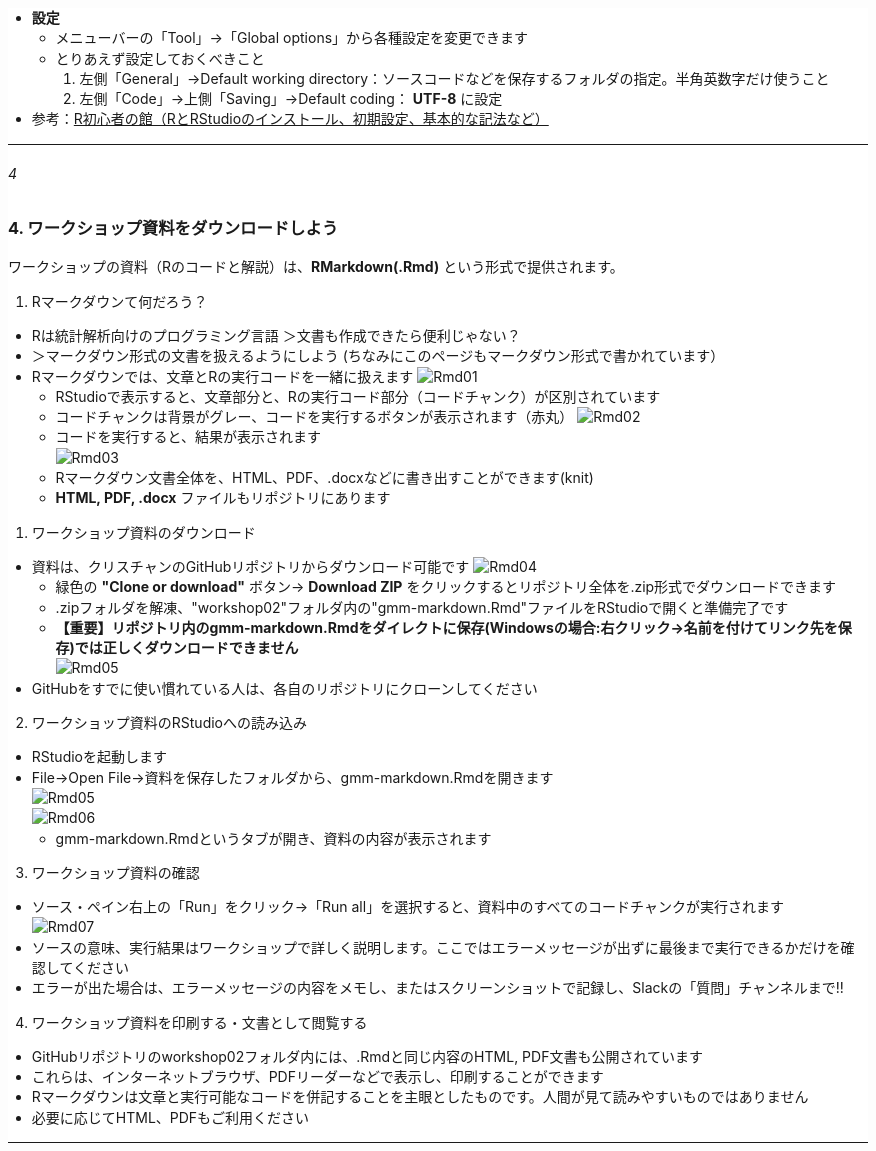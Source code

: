 * **設定**    
    * メニューバーの「Tool」→「Global options」から各種設定を変更できます   
    * とりあえず設定しておくべきこと    
        1. 左側「General」→Default working directory：ソースコードなどを保存するフォルダの指定。半角英数字だけ使うこと
        2. 左側「Code」→上側「Saving」→Default coding： **UTF-8** に設定   
* 参考：[R初心者の館（RとRStudioのインストール、初期設定、基本的な記法など）](https://das-kino.hatenablog.com/entry/2019/11/07/125044)
        
   
***
###### 4
### **4. ワークショップ資料をダウンロードしよう**
ワークショップの資料（Rのコードと解説）は、**RMarkdown(.Rmd)** という形式で提供されます。
1. Rマークダウンて何だろう？
* Rは統計解析向けのプログラミング言語 ＞文書も作成できたら便利じゃない？
* ＞マークダウン形式の文書を扱えるようにしよう (ちなみにこのページもマークダウン形式で書かれています）
* Rマークダウンでは、文章とRの実行コードを一緒に扱えます
![Rmd01](https://github.com/kotdijian/StayHomebutStudyWorkshop/blob/master/Rinstlation/Rmd01.png)
    * RStudioで表示すると、文章部分と、Rの実行コード部分（コードチャンク）が区別されています
    * コードチャンクは背景がグレー、コードを実行するボタンが表示されます（赤丸）
![Rmd02](https://github.com/kotdijian/StayHomebutStudyWorkshop/blob/master/Rinstlation/Rmd02.png)
    * コードを実行すると、結果が表示されます    
![Rmd03](https://github.com/kotdijian/StayHomebutStudyWorkshop/blob/master/Rinstlation/Rmd03.png)    
    * Rマークダウン文書全体を、HTML、PDF、.docxなどに書き出すことができます(knit)    
    * **HTML, PDF, .docx** ファイルもリポジトリにあります

1. ワークショップ資料のダウンロード
* 資料は、クリスチャンのGitHubリポジトリからダウンロード可能です
![Rmd04](https://github.com/kotdijian/StayHomebutStudyWorkshop/blob/master/Rinstlation/Rmd04.png)
    * 緑色の **"Clone or download"** ボタン→ **Download ZIP** をクリックするとリポジトリ全体を.zip形式でダウンロードできます
    * .zipフォルダを解凍、"workshop02"フォルダ内の"gmm-markdown.Rmd"ファイルをRStudioで開くと準備完了です
    * **【重要】リポジトリ内のgmm-markdown.Rmdをダイレクトに保存(Windowsの場合:右クリック→名前を付けてリンク先を保存)では正しくダウンロードできません**    
    ![Rmd05](https://github.com/kotdijian/StayHomebutStudyWorkshop/blob/master/Rinstlation/Rmd05.png)
* GitHubをすでに使い慣れている人は、各自のリポジトリにクローンしてください    

2. ワークショップ資料のRStudioへの読み込み
* RStudioを起動します
* File→Open File→資料を保存したフォルダから、gmm-markdown.Rmdを開きます    
![Rmd05](https://github.com/kotdijian/StayHomebutStudyWorkshop/blob/master/Rinstlation/RStudio05.png)    
![Rmd06](https://github.com/kotdijian/StayHomebutStudyWorkshop/blob/master/Rinstlation/RStudio06.png)    
    * gmm-markdown.Rmdというタブが開き、資料の内容が表示されます

3. ワークショップ資料の確認
* ソース・ペイン右上の「Run」をクリック→「Run all」を選択すると、資料中のすべてのコードチャンクが実行されます    
    ![Rmd07](https://github.com/kotdijian/StayHomebutStudyWorkshop/blob/master/Rinstlation/Rmd06.png)    
* ソースの意味、実行結果はワークショップで詳しく説明します。ここではエラーメッセージが出ずに最後まで実行できるかだけを確認してください
* エラーが出た場合は、エラーメッセージの内容をメモし、またはスクリーンショットで記録し、Slackの「質問」チャンネルまで!!

4. ワークショップ資料を印刷する・文書として閲覧する
* GitHubリポジトリのworkshop02フォルダ内には、.Rmdと同じ内容のHTML, PDF文書も公開されています
* これらは、インターネットブラウザ、PDFリーダーなどで表示し、印刷することができます
* Rマークダウンは文章と実行可能なコードを併記することを主眼としたものです。人間が見て読みやすいものではありません
* 必要に応じてHTML、PDFもご利用ください

***
